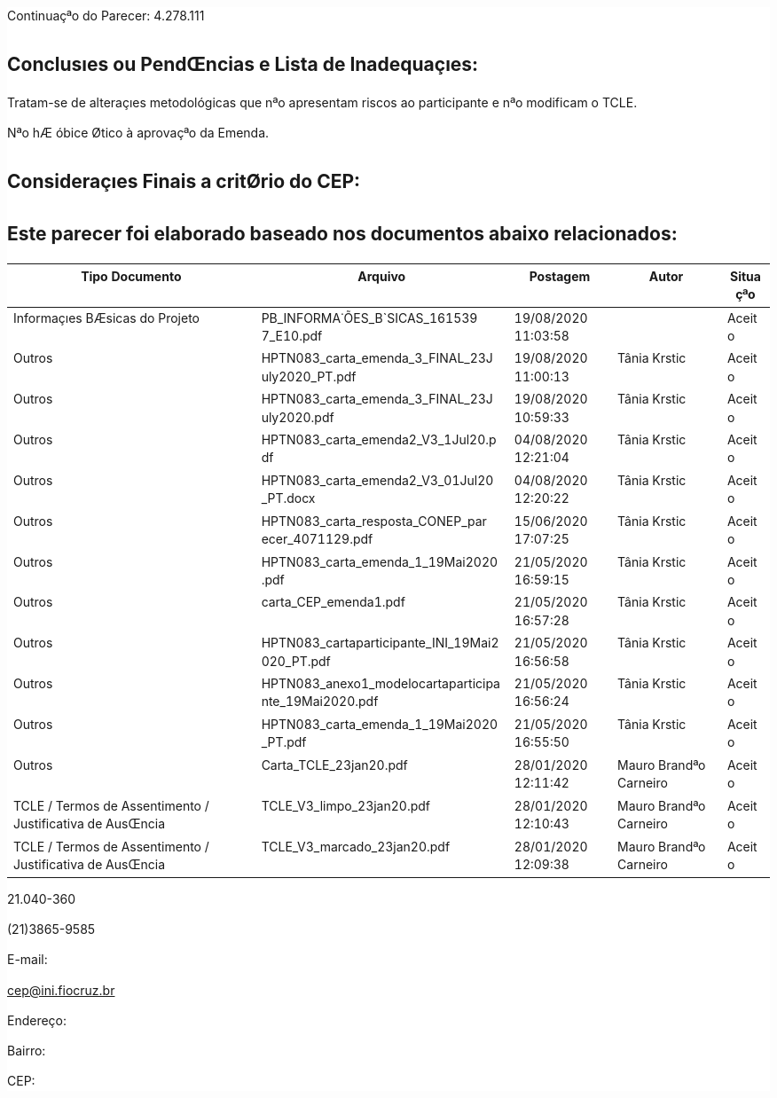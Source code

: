 Continuaçªo do Parecer: 4.278.111

## Conclusıes ou PendŒncias e Lista de Inadequaçıes:

Tratam-se de alteraçıes metodológicas que nªo apresentam riscos ao participante e nªo modificam o TCLE.

Nªo hÆ óbice Øtico à aprovaçªo da Emenda.

## Consideraçıes Finais a critØrio do CEP:

## Este parecer foi elaborado baseado nos documentos abaixo relacionados:

| Tipo Documento                                            | Arquivo                                               | Postagem            | Autor                  | Situaçªo   |
|-----------------------------------------------------------|-------------------------------------------------------|---------------------|------------------------|------------|
| Informaçıes BÆsicas do Projeto                            | PB_INFORMA˙ÕES_B`SICAS_161539 7_E10.pdf               | 19/08/2020 11:03:58 |                        | Aceito     |
| Outros                                                    | HPTN083_carta_emenda_3_FINAL_23J uly2020_PT.pdf       | 19/08/2020 11:00:13 | Tânia Krstic           | Aceito     |
| Outros                                                    | HPTN083_carta_emenda_3_FINAL_23J uly2020.pdf          | 19/08/2020 10:59:33 | Tânia Krstic           | Aceito     |
| Outros                                                    | HPTN083_carta_emenda2_V3_1Jul20.p df                  | 04/08/2020 12:21:04 | Tânia Krstic           | Aceito     |
| Outros                                                    | HPTN083_carta_emenda2_V3_01Jul20 _PT.docx             | 04/08/2020 12:20:22 | Tânia Krstic           | Aceito     |
| Outros                                                    | HPTN083_carta_resposta_CONEP_par ecer_4071129.pdf     | 15/06/2020 17:07:25 | Tânia Krstic           | Aceito     |
| Outros                                                    | HPTN083_carta_emenda_1_19Mai2020 .pdf                 | 21/05/2020 16:59:15 | Tânia Krstic           | Aceito     |
| Outros                                                    | carta_CEP_emenda1.pdf                                 | 21/05/2020 16:57:28 | Tânia Krstic           | Aceito     |
| Outros                                                    | HPTN083_cartaparticipante_INI_19Mai2 020_PT.pdf       | 21/05/2020 16:56:58 | Tânia Krstic           | Aceito     |
| Outros                                                    | HPTN083_anexo1_modelocartaparticipa nte_19Mai2020.pdf | 21/05/2020 16:56:24 | Tânia Krstic           | Aceito     |
| Outros                                                    | HPTN083_carta_emenda_1_19Mai2020 _PT.pdf              | 21/05/2020 16:55:50 | Tânia Krstic           | Aceito     |
| Outros                                                    | Carta_TCLE_23jan20.pdf                                | 28/01/2020 12:11:42 | Mauro Brandªo Carneiro | Aceito     |
| TCLE / Termos de Assentimento / Justificativa de AusŒncia | TCLE_V3_limpo_23jan20.pdf                             | 28/01/2020 12:10:43 | Mauro Brandªo Carneiro | Aceito     |
| TCLE / Termos de Assentimento / Justificativa de AusŒncia | TCLE_V3_marcado_23jan20.pdf                           | 28/01/2020 12:09:38 | Mauro Brandªo Carneiro | Aceito     |

21.040-360

(21)3865-9585

E-mail:

cep@ini.fiocruz.br

Endereço:

Bairro:

CEP:
